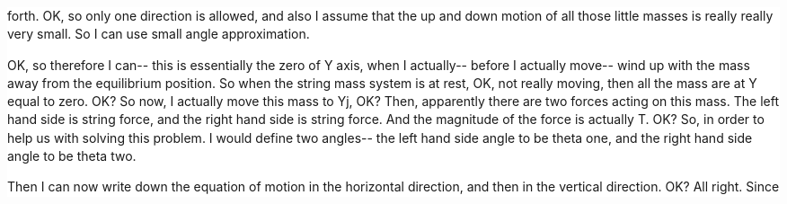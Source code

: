   <span m="930010">forth.</span> <span m="930580">OK,</span> <span m="930860">so</span>
  <span m="931060">only</span> <span m="931870">one</span> <span m="932140">direction</span>
  <span m="932720">is</span> <span m="933020">allowed,</span> <span m="933940">and</span>
  <span m="934370">also</span> <span m="935240">I</span> <span m="935420">assume</span>
  <span m="935980">that</span> <span m="936820">the</span> <span m="937120">up</span>
  <span m="937360">and</span> <span m="937540">down</span> <span m="937810">motion</span>
  <span m="938520">of</span> <span m="938690">all</span> <span m="938910">those</span>
  <span m="939160">little</span> <span m="939460">masses</span> <span m="940150">is</span>
  <span m="940420">really really</span> <span m="941440">very</span> <span m="941740">small.</span>
  <span m="942640">So</span> <span m="943030">I</span> <span m="943120">can</span>
  <span m="943360">use</span> <span m="943780">small</span> <span m="944770">angle</span>
  <span m="945220">approximation.</span></p><p><span m="946450">OK,</span> <span m="947530">so</span>
  <span m="947710">therefore</span> <span m="948160">I</span> <span m="948280">can--</span>
  <span m="949160">this</span> <span m="949420">is</span> <span m="949600">essentially</span>
  <span m="950038">the</span> <span m="952940">zero</span> <span m="953210">of</span>
  <span m="953480">Y</span> <span m="954010">axis,</span> <span m="954640">when</span>
  <span m="955000">I</span> <span m="956200">actually--</span> <span m="957040">before</span>
  <span m="957390">I</span> <span m="957660">actually</span> <span m="958420">move--</span>
  <span m="959350">wind</span> <span m="959560">up with</span> <span m="959660">the</span>
  <span m="959770">mass</span> <span m="960550">away</span> <span m="960940">from</span>
  <span m="961240">the</span> <span m="961390">equilibrium</span> <span m="961990">position.</span>
  <span m="962720">So</span> <span m="962800">when</span> <span m="963160">the</span>
  <span m="964430">string</span> <span m="965040">mass</span> <span m="965440">system</span>
  <span m="965590">is</span> <span m="965860">at</span> <span m="966100">rest,</span>
  <span m="966910">OK,</span> <span m="967720">not</span> <span m="968110">really</span>
  <span m="968500">moving,</span> <span m="969670">then</span> <span m="970480">all</span>
  <span m="970790">the</span> <span m="970870">mass</span> <span m="971430">are at</span>
  <span m="971830">Y</span> <span m="972250">equal</span> <span m="972500">to</span>
  <span m="973340">zero.</span> <span m="974800">OK?</span> <span m="976420">So</span>
  <span m="976600">now,</span> <span m="977200">I</span> <span m="977380">actually</span>
  <span m="978190">move</span> <span m="978590">this</span> <span m="978860">mass</span>
  <span m="980260">to</span> <span m="982350">Yj,</span> <span m="982960">OK?</span>
  <span m="983880">Then,</span> <span m="985570">apparently</span> <span m="986290">there</span>
  <span m="986440">are</span> <span m="986530">two</span> <span m="986830">forces</span>
  <span m="987430">acting</span> <span m="987820">on</span> <span m="988000">this</span>
  <span m="988240">mass.</span> <span m="988960">The</span> <span m="989080">left
  hand</span> <span m="989380">side</span> <span m="989800">is</span> <span m="989890">string</span>
  <span m="990390">force,</span> <span m="991060">and</span> <span m="991180">the</span>
  <span m="991270">right</span> <span m="991480">hand</span> <span m="991630">side</span>
  <span m="991970">is</span> <span m="992225">string</span> <span m="992480">force.</span>
  <span m="992740">And</span> <span m="993070">the</span> <span m="993160">magnitude</span>
  <span m="993780">of</span> <span m="993940">the</span> <span m="994060">force</span>
  <span m="994315">is</span> <span m="994570">actually</span> <span m="994910">T.</span>
  <span m="996190">OK?</span> <span m="998300">So,</span> <span m="999630">in</span>
  <span m="999770">order</span> <span m="999980">to</span> <span m="1000120">help</span>
  <span m="1000420">us</span> <span m="1000630">with</span> <span m="1001050">solving</span>
  <span m="1001440">this</span> <span m="1001590">problem.</span> <span m="1002590">I</span>
  <span m="1002760">would</span> <span m="1002930">define</span> <span m="1003510">two</span>
  <span m="1003850">angles--</span> <span m="1004360">the</span> <span m="1004580">left
  hand</span> <span m="1004890">side</span> <span m="1005280">angle</span> <span m="1006180">to</span>
  <span m="1006300">be</span> <span m="1006570">theta</span> <span m="1007230">one,</span>
  <span m="1009000">and</span> <span m="1009510">the</span> <span m="1009640">right</span>
  <span m="1009930">hand</span> <span m="1010140">side</span> <span m="1010350">angle</span>
  <span m="1010770">to</span> <span m="1010920">be</span> <span m="1011190">theta</span>
  <span m="1011760">two.</span></p><p><span m="1012540">Then</span> <span m="1012810">I</span>
  <span m="1012990">can</span> <span m="1013290">now</span> <span m="1013980">write</span>
  <span m="1014310">down</span> <span m="1014910">the</span> <span m="1015000">equation
  of</span> <span m="1015540">motion</span> <span m="1016320">in</span> <span m="1016470">the</span>
  <span m="1016590">horizontal</span> <span m="1017370">direction,</span> <span m="1018090">and</span>
  <span m="1018210">then</span> <span m="1018300">in</span> <span m="1018370">the</span>
  <span m="1018510">vertical</span> <span m="1018990">direction.</span> <span m="1019800">OK?</span>
  <span m="1021960">All</span> <span m="1022050">right.</span> <span m="1022710">Since</span>